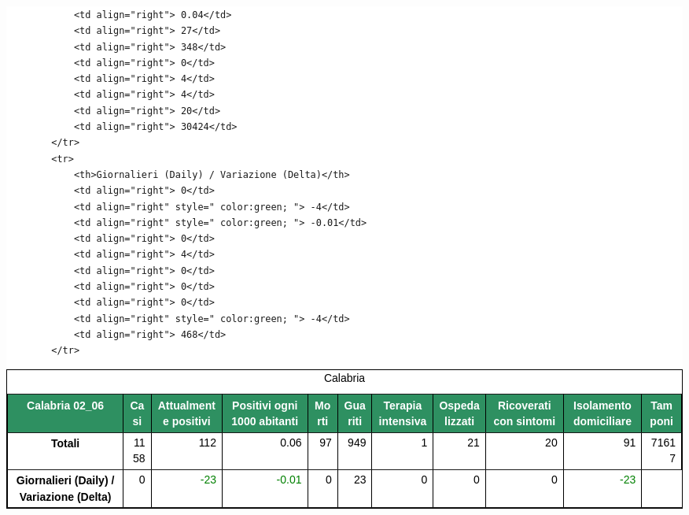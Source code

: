 				<td align="right"> 0.04</td>
				<td align="right"> 27</td>
				<td align="right"> 348</td>
				<td align="right"> 0</td>
				<td align="right"> 4</td>
				<td align="right"> 4</td>
				<td align="right"> 20</td>
				<td align="right"> 30424</td>
			</tr>
			<tr>
				<th>Giornalieri (Daily) / Variazione (Delta)</th>
				<td align="right"> 0</td>
				<td align="right" style=" color:green; "> -4</td>
				<td align="right" style=" color:green; "> -0.01</td>
				<td align="right"> 0</td>
				<td align="right"> 4</td>
				<td align="right"> 0</td>
				<td align="right"> 0</td>
				<td align="right"> 0</td>
				<td align="right" style=" color:green; "> -4</td>
				<td align="right"> 468</td>
			</tr>
</table>

<table style=" color:black; font-size:12; font-family:arial; text-align:center; " cellpadding="2.5" cellspacing="0" border="1" bordercolor="black" bgcolor="#FFFFFF">
			<caption>Calabria</caption>
			<tr style="color:#FFFFFF;background:#2E9061">
				<th>Calabria 02_06</th>
				<th>Casi</th>
				<th>Attualmente positivi</th>
				<th>Positivi ogni 1000 abitanti</th>
				<th>Morti</th>
				<th>Guariti</th>
				<th>Terapia intensiva</th>
				<th>Ospedalizzati</th>
				<th>Ricoverati con sintomi</th>
				<th>Isolamento domiciliare</th>
				<th>Tamponi</th>
			</tr>
			<tr>
				<th>Totali</th>
				<td align="right"> 1158</td>
				<td align="right"> 112</td>
				<td align="right"> 0.06</td>
				<td align="right"> 97</td>
				<td align="right"> 949</td>
				<td align="right"> 1</td>
				<td align="right"> 21</td>
				<td align="right"> 20</td>
				<td align="right"> 91</td>
				<td align="right"> 71617</td>
			</tr>
			<tr>
				<th>Giornalieri (Daily) / Variazione (Delta)</th>
				<td align="right"> 0</td>
				<td align="right" style=" color:green; "> -23</td>
				<td align="right" style=" color:green; "> -0.01</td>
				<td align="right"> 0</td>
				<td align="right"> 23</td>
				<td align="right"> 0</td>
				<td align="right"> 0</td>
				<td align="right"> 0</td>
				<td align="right" style=" color:green; "> -23</td>